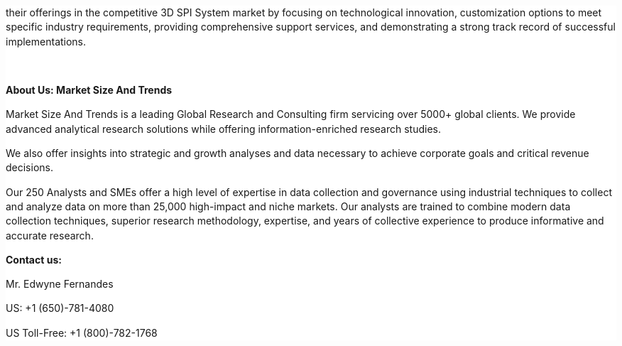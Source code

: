 their offerings in the competitive 3D SPI System market by focusing on technological innovation, customization options to meet specific industry requirements, providing comprehensive support services, and demonstrating a strong track record of successful implementations.</p>      </li>    </ol>  </body></html></strong></p><p id="ember65" class="ember-view reader-text-block__paragraph">&nbsp;</p><p id="" class=""><strong>About Us: Market Size And Trends</strong></p><p id="" class="">Market Size And Trends is a leading Global Research and Consulting firm servicing over 5000+ global clients. We provide advanced analytical research solutions while offering information-enriched research studies.</p><p id="" class="">We also offer insights into strategic and growth analyses and data necessary to achieve corporate goals and critical revenue decisions.</p><p id="" class="">Our 250 Analysts and SMEs offer a high level of expertise in data collection and governance using industrial techniques to collect and analyze data on more than 25,000 high-impact and niche markets. Our analysts are trained to combine modern data collection techniques, superior research methodology, expertise, and years of collective experience to produce informative and accurate research.</p><p id="" class=""><strong>Contact us:</strong></p><p id="" class="">Mr. Edwyne Fernandes</p><p id="" class="">US: +1 (650)-781-4080</p><p id="" class="">US Toll-Free: +1 (800)-782-1768</p>